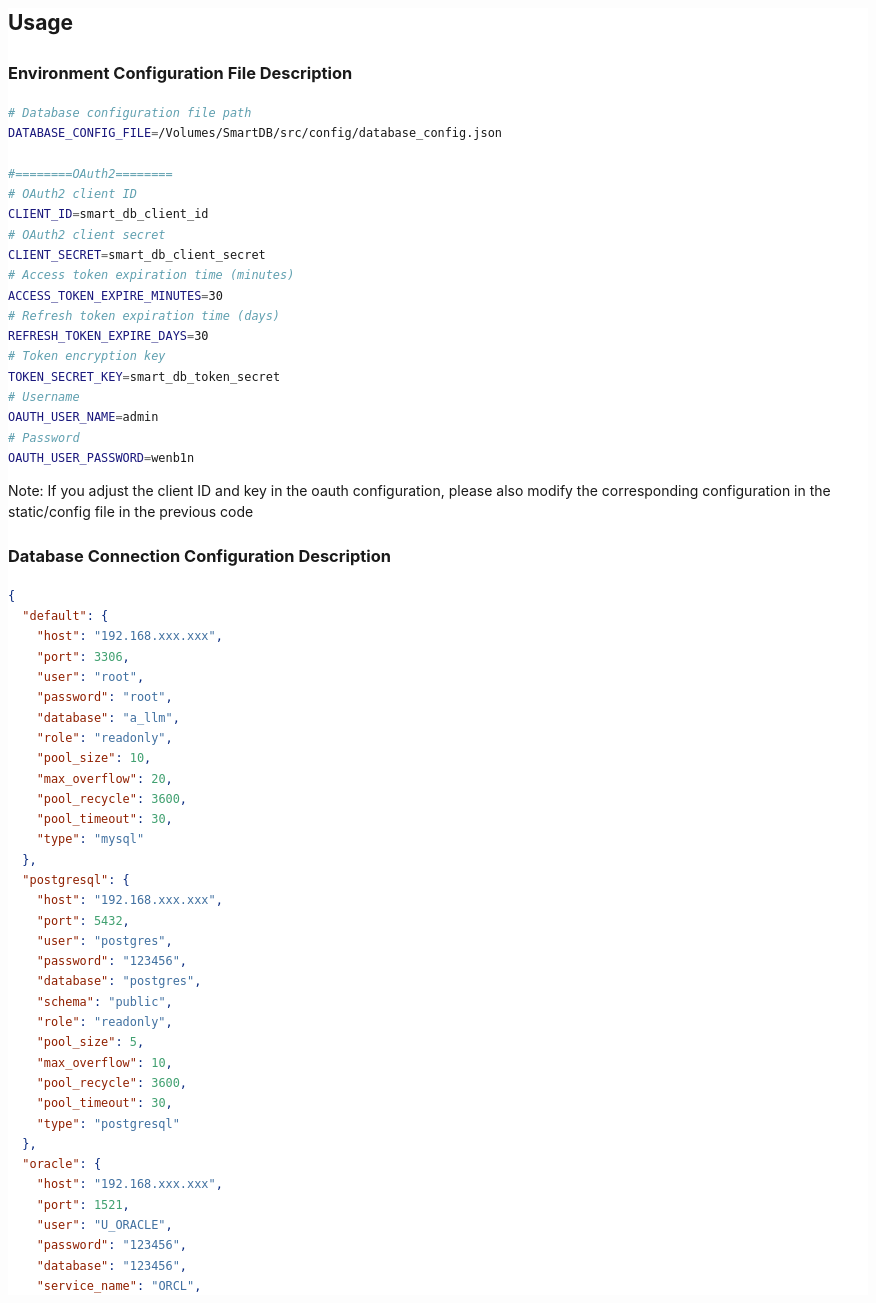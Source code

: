 ## Usage

### Environment Configuration File Description
```bash
# Database configuration file path
DATABASE_CONFIG_FILE=/Volumes/SmartDB/src/config/database_config.json

#========OAuth2========
# OAuth2 client ID
CLIENT_ID=smart_db_client_id
# OAuth2 client secret
CLIENT_SECRET=smart_db_client_secret
# Access token expiration time (minutes)
ACCESS_TOKEN_EXPIRE_MINUTES=30
# Refresh token expiration time (days)
REFRESH_TOKEN_EXPIRE_DAYS=30
# Token encryption key
TOKEN_SECRET_KEY=smart_db_token_secret
# Username
OAUTH_USER_NAME=admin
# Password
OAUTH_USER_PASSWORD=wenb1n
```
Note: If you adjust the client ID and key in the oauth configuration, please also modify the corresponding configuration in the static/config file in the previous code

### Database Connection Configuration Description
```json
{
  "default": {
    "host": "192.168.xxx.xxx",
    "port": 3306,
    "user": "root",
    "password": "root",
    "database": "a_llm",
    "role": "readonly",
    "pool_size": 10,
    "max_overflow": 20,
    "pool_recycle": 3600,
    "pool_timeout": 30,
    "type": "mysql"
  },
  "postgresql": {
    "host": "192.168.xxx.xxx",
    "port": 5432,
    "user": "postgres",
    "password": "123456",
    "database": "postgres",
    "schema": "public",
    "role": "readonly",
    "pool_size": 5,
    "max_overflow": 10,
    "pool_recycle": 3600,
    "pool_timeout": 30,
    "type": "postgresql"
  },
  "oracle": {
    "host": "192.168.xxx.xxx",
    "port": 1521,
    "user": "U_ORACLE",
    "password": "123456",
    "database": "123456",
    "service_name": "ORCL",
```